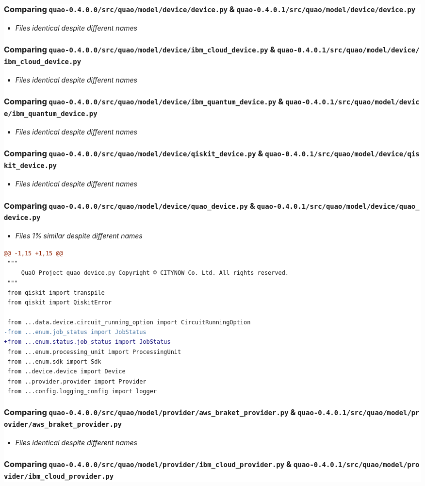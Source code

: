 ### Comparing `quao-0.4.0.0/src/quao/model/device/device.py` & `quao-0.4.0.1/src/quao/model/device/device.py`

 * *Files identical despite different names*

### Comparing `quao-0.4.0.0/src/quao/model/device/ibm_cloud_device.py` & `quao-0.4.0.1/src/quao/model/device/ibm_cloud_device.py`

 * *Files identical despite different names*

### Comparing `quao-0.4.0.0/src/quao/model/device/ibm_quantum_device.py` & `quao-0.4.0.1/src/quao/model/device/ibm_quantum_device.py`

 * *Files identical despite different names*

### Comparing `quao-0.4.0.0/src/quao/model/device/qiskit_device.py` & `quao-0.4.0.1/src/quao/model/device/qiskit_device.py`

 * *Files identical despite different names*

### Comparing `quao-0.4.0.0/src/quao/model/device/quao_device.py` & `quao-0.4.0.1/src/quao/model/device/quao_device.py`

 * *Files 1% similar despite different names*

```diff
@@ -1,15 +1,15 @@
 """
     QuaO Project quao_device.py Copyright © CITYNOW Co. Ltd. All rights reserved.
 """
 from qiskit import transpile
 from qiskit import QiskitError
 
 from ...data.device.circuit_running_option import CircuitRunningOption
-from ...enum.job_status import JobStatus
+from ...enum.status.job_status import JobStatus
 from ...enum.processing_unit import ProcessingUnit
 from ...enum.sdk import Sdk
 from ..device.device import Device
 from ..provider.provider import Provider
 from ...config.logging_config import logger
```

### Comparing `quao-0.4.0.0/src/quao/model/provider/aws_braket_provider.py` & `quao-0.4.0.1/src/quao/model/provider/aws_braket_provider.py`

 * *Files identical despite different names*

### Comparing `quao-0.4.0.0/src/quao/model/provider/ibm_cloud_provider.py` & `quao-0.4.0.1/src/quao/model/provider/ibm_cloud_provider.py`
